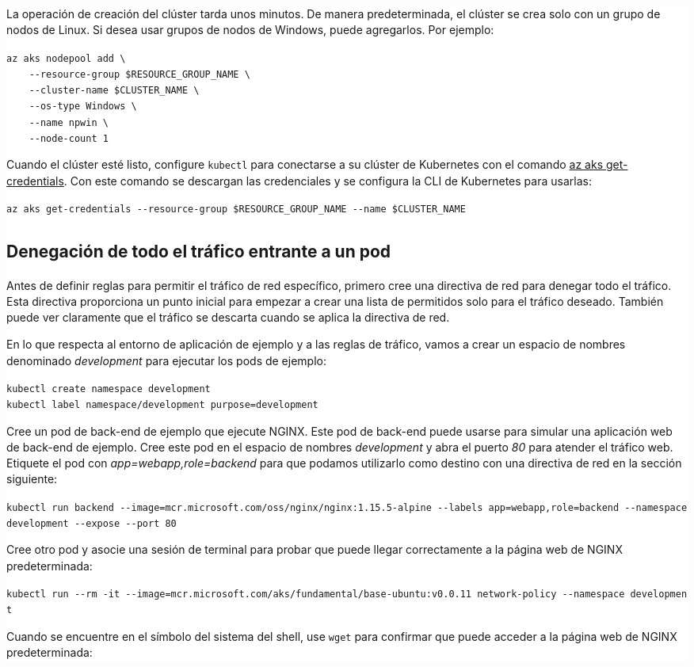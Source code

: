La operación de creación del clúster tarda unos minutos. De manera predeterminada, el clúster se crea solo con un grupo de nodos de Linux. Si desea usar grupos de nodos de Windows, puede agregarlos. Por ejemplo:

```azurecli
az aks nodepool add \
    --resource-group $RESOURCE_GROUP_NAME \
    --cluster-name $CLUSTER_NAME \
    --os-type Windows \
    --name npwin \
    --node-count 1
```

Cuando el clúster esté listo, configure `kubectl` para conectarse a su clúster de Kubernetes con el comando [az aks get-credentials][az-aks-get-credentials]. Con este comando se descargan las credenciales y se configura la CLI de Kubernetes para usarlas:

```azurecli-interactive
az aks get-credentials --resource-group $RESOURCE_GROUP_NAME --name $CLUSTER_NAME
```

## <a name="deny-all-inbound-traffic-to-a-pod"></a>Denegación de todo el tráfico entrante a un pod

Antes de definir reglas para permitir el tráfico de red específico, primero cree una directiva de red para denegar todo el tráfico. Esta directiva proporciona un punto inicial para empezar a crear una lista de permitidos solo para el tráfico deseado. También puede ver claramente que el tráfico se descarta cuando se aplica la directiva de red.

En lo que respecta al entorno de aplicación de ejemplo y a las reglas de tráfico, vamos a crear un espacio de nombres denominado *development* para ejecutar los pods de ejemplo:

```console
kubectl create namespace development
kubectl label namespace/development purpose=development
```

Cree un pod de back-end de ejemplo que ejecute NGINX. Este pod de back-end puede usarse para simular una aplicación web de back-end de ejemplo. Cree este pod en el espacio de nombres *development* y abra el puerto *80* para atender el tráfico web. Etiquete el pod con *app=webapp,role=backend* para que podamos utilizarlo como destino con una directiva de red en la sección siguiente:

```console
kubectl run backend --image=mcr.microsoft.com/oss/nginx/nginx:1.15.5-alpine --labels app=webapp,role=backend --namespace development --expose --port 80
```

Cree otro pod y asocie una sesión de terminal para probar que puede llegar correctamente a la página web de NGINX predeterminada:

```console
kubectl run --rm -it --image=mcr.microsoft.com/aks/fundamental/base-ubuntu:v0.0.11 network-policy --namespace development
```

Cuando se encuentre en el símbolo del sistema del shell, use `wget` para confirmar que puede acceder a la página web de NGINX predeterminada:


[kubectl-apply]: https://kubernetes.io/docs/reference/generated/kubectl/kubectl-commands#apply
[kubectl-delete]: https://kubernetes.io/docs/reference/generated/kubectl/kubectl-commands#delete
[kubernetes-network-policies]: https://kubernetes.io/docs/concepts/services-networking/network-policies/
[azure-cni]: https://github.com/Azure/azure-container-networking/blob/master/docs/cni.md
[policy-rules]: https://kubernetes.io/docs/concepts/services-networking/network-policies/#behavior-of-to-and-from-selectors
[aks-github]: https://github.com/azure/aks/issues
[tigera]: https://www.tigera.io/
[calicoctl]: https://docs.projectcalico.org/reference/calicoctl/
[calico-support]: https://www.tigera.io/tigera-products/calico/
[calico-logs]: https://docs.projectcalico.org/maintenance/troubleshoot/component-logs
[calico-aks-cleanup]: https://github.com/Azure/aks-engine/blob/master/docs/topics/calico-3.3.1-cleanup-after-upgrade.yaml
[install-azure-cli]: /cli/azure/install-azure-cli
[use-advanced-networking]: configure-azure-cni.md
[az-aks-get-credentials]: /cli/azure/aks#az_aks_get_credentials
[concepts-network]: concepts-network.md
[az-feature-register]: /cli/azure/feature#az_feature_register
[az-feature-list]: /cli/azure/feature#az_feature_list
[az-provider-register]: /cli/azure/provider#az_provider_register
[windows-server-password]: /windows/security/threat-protection/security-policy-settings/password-must-meet-complexity-requirements#reference
[az-extension-add]: /cli/azure/extension#az_extension_add
[az-extension-update]: /cli/azure/extension#az_extension_update
[dsr]: ../load-balancer/load-balancer-multivip-overview.md#rule-type-2-backend-port-reuse-by-using-floating-ip